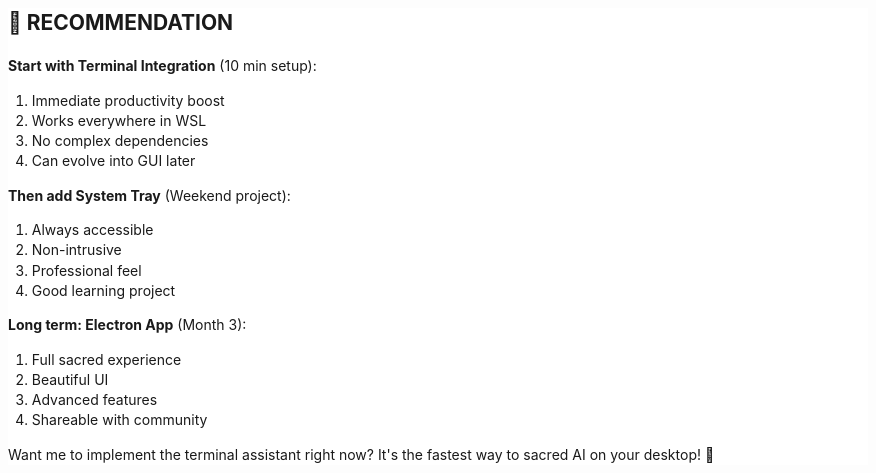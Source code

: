 
## 🎯 RECOMMENDATION

**Start with Terminal Integration** (10 min setup):
1. Immediate productivity boost
2. Works everywhere in WSL
3. No complex dependencies
4. Can evolve into GUI later

**Then add System Tray** (Weekend project):
1. Always accessible
2. Non-intrusive
3. Professional feel
4. Good learning project

**Long term: Electron App** (Month 3):
1. Full sacred experience
2. Beautiful UI
3. Advanced features
4. Shareable with community

Want me to implement the terminal assistant right now? It's the fastest way to sacred AI on your desktop! 🚀